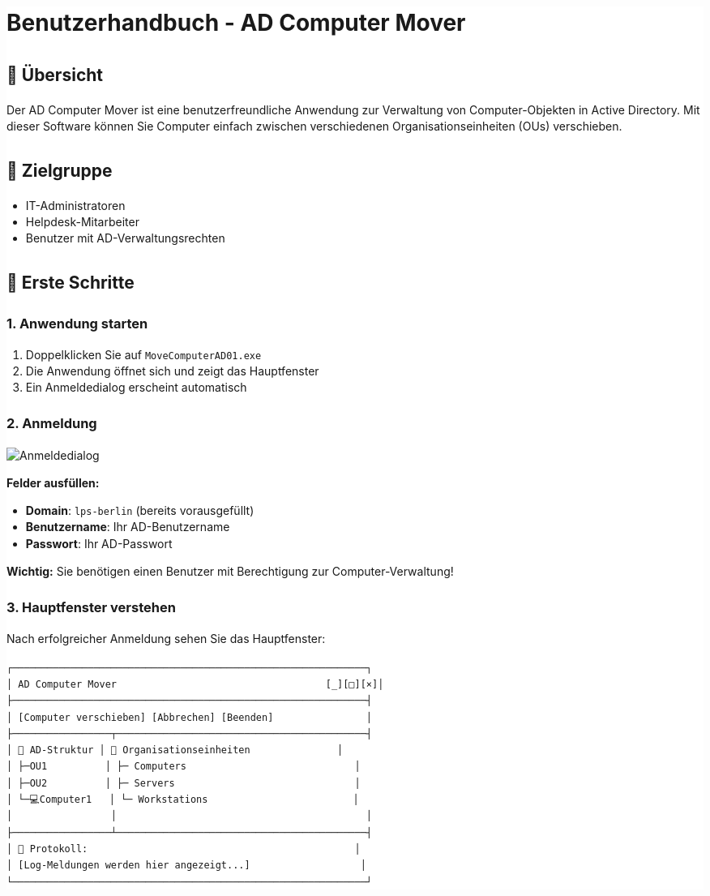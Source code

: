 # Benutzerhandbuch - AD Computer Mover

## 📖 Übersicht

Der AD Computer Mover ist eine benutzerfreundliche Anwendung zur Verwaltung von Computer-Objekten in Active Directory. Mit dieser Software können Sie Computer einfach zwischen verschiedenen Organisationseinheiten (OUs) verschieben.

## 🎯 Zielgruppe

- IT-Administratoren
- Helpdesk-Mitarbeiter
- Benutzer mit AD-Verwaltungsrechten

## 🚀 Erste Schritte

### 1. Anwendung starten

1. Doppelklicken Sie auf `MoveComputerAD01.exe`
2. Die Anwendung öffnet sich und zeigt das Hauptfenster
3. Ein Anmeldedialog erscheint automatisch

### 2. Anmeldung

![Anmeldedialog](images/login-dialog.png)

**Felder ausfüllen:**
- **Domain**: `lps-berlin` (bereits vorausgefüllt)
- **Benutzername**: Ihr AD-Benutzername
- **Passwort**: Ihr AD-Passwort

**Wichtig:** Sie benötigen einen Benutzer mit Berechtigung zur Computer-Verwaltung!

### 3. Hauptfenster verstehen

Nach erfolgreicher Anmeldung sehen Sie das Hauptfenster:

```
┌─────────────────────────────────────────────────────────────┐
│ AD Computer Mover                                    [_][□][×]│
├─────────────────────────────────────────────────────────────┤
│ [Computer verschieben] [Abbrechen] [Beenden]                │
├─────────────────┬───────────────────────────────────────────┤
│ 📁 AD-Struktur │ 🏢 Organisationseinheiten               │
│ ├─OU1          │ ├─ Computers                             │
│ ├─OU2          │ ├─ Servers                               │
│ └─💻Computer1   │ └─ Workstations                         │
│                 │                                           │
├─────────────────┴───────────────────────────────────────────┤
│ 📄 Protokoll:                                              │
│ [Log-Meldungen werden hier angezeigt...]                   │
└─────────────────────────────────────────────────────────────┘
```
